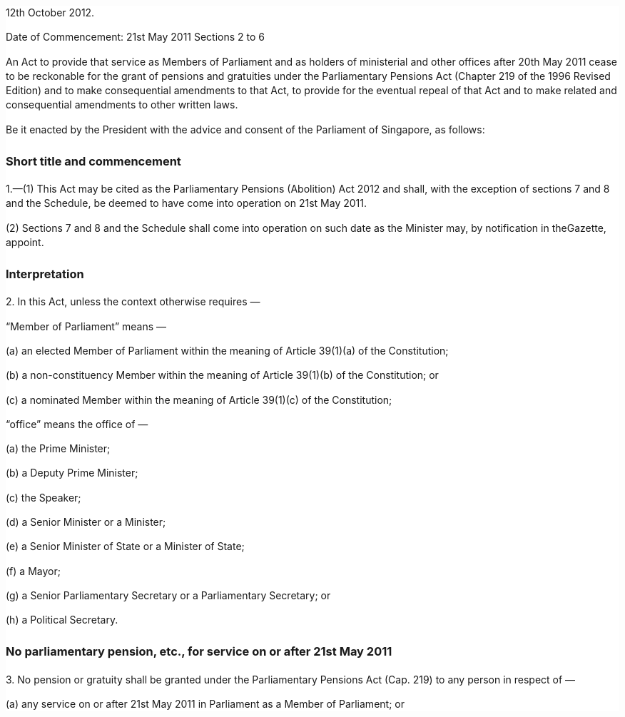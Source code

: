 12th October 2012.

Date of Commencement: 21st May 2011 Sections 2 to 6

An Act to provide that service as Members of Parliament and as holders of ministerial and other offices after 20th May 2011 cease to be reckonable for the grant of pensions and gratuities under the Parliamentary Pensions Act (Chapter 219 of the 1996 Revised Edition) and to make consequential amendments to that Act, to provide for the eventual repeal of that Act and to make related and consequential amendments to other written laws.

Be it enacted by the President with the advice and consent of the Parliament of Singapore, as follows:

### Short title and commencement

1\.—(1) This Act may be cited as the Parliamentary Pensions (Abolition) Act 2012 and shall, with the exception of sections 7 and 8 and the Schedule, be deemed to have come into operation on 21st May 2011.

(2) Sections 7 and 8 and the Schedule shall come into operation on such date as the Minister may, by notification in theGazette, appoint.

### Interpretation

2\. In this Act, unless the context otherwise requires —

“Member of Parliament” means —

(a) an elected Member of Parliament within the meaning of Article 39(1)(a) of the Constitution;

(b) a non-constituency Member within the meaning of Article 39(1)(b) of the Constitution; or

(c) a nominated Member within the meaning of Article 39(1)(c) of the Constitution;

“office” means the office of —

(a) the Prime Minister;

(b) a Deputy Prime Minister;

(c) the Speaker;

(d) a Senior Minister or a Minister;

(e) a Senior Minister of State or a Minister of State;

(f) a Mayor;

(g) a Senior Parliamentary Secretary or a Parliamentary Secretary; or

(h) a Political Secretary.

### No parliamentary pension, etc., for service on or after 21st May 2011

3\. No pension or gratuity shall be granted under the Parliamentary Pensions Act (Cap. 219) to any person in respect of —

(a) any service on or after 21st May 2011 in Parliament as a Member of Parliament; or
